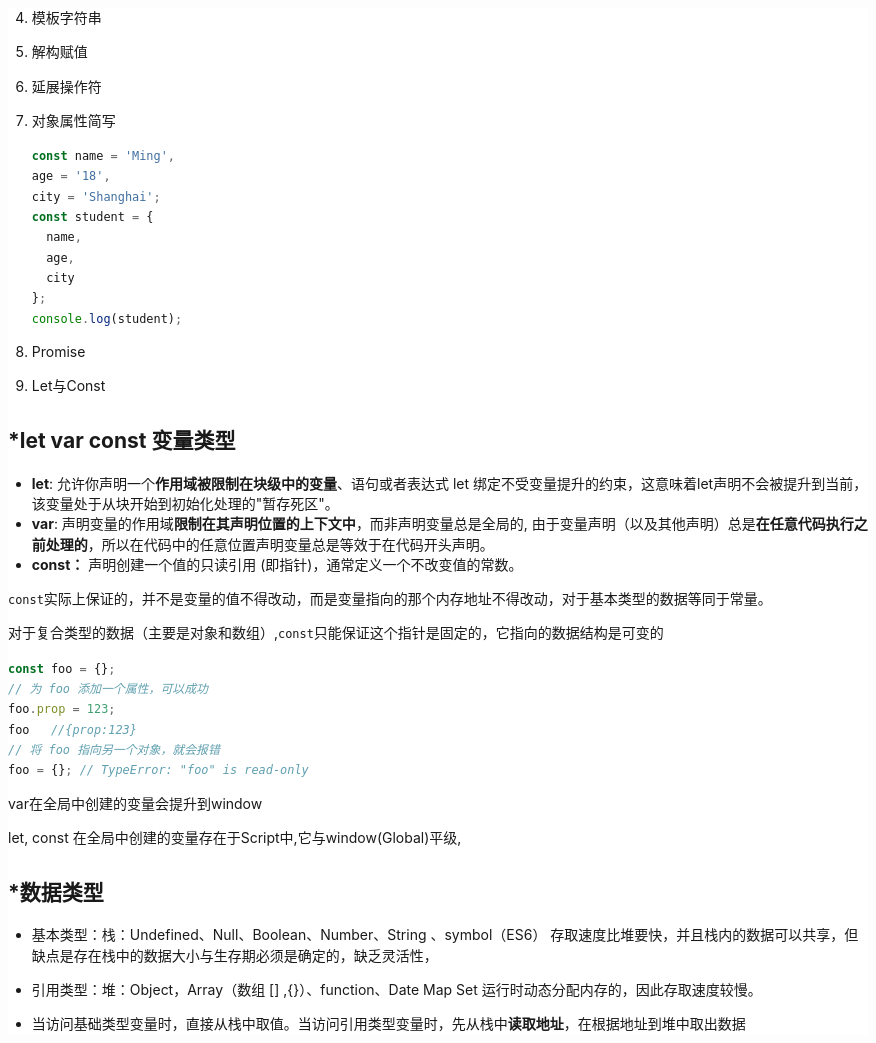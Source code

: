 4. 模板字符串

5. 解构赋值

6. 延展操作符

7. 对象属性简写

   ```js
   const name = 'Ming',
   age = '18',
   city = 'Shanghai';
   const student = {
     name,
     age,
     city
   };
   console.log(student);
   ```

8. Promise

9. Let与Const

## *let var const 变量类型

+ **let**: 允许你声明一个**作用域被限制在块级中的变量**、语句或者表达式 let 绑定不受变量提升的约束，这意味着let声明不会被提升到当前，该变量处于从块开始到初始化处理的"暂存死区"。
+ **var**: 声明变量的作用域**限制在其声明位置的上下文中**，而非声明变量总是全局的, 由于变量声明（以及其他声明）总是**在任意代码执行之前处理的**，所以在代码中的任意位置声明变量总是等效于在代码开头声明。
+ **const：** 声明创建一个值的只读引用 (即指针)，通常定义一个不改变值的常数。

`const`实际上保证的，并不是变量的值不得改动，而是变量指向的那个内存地址不得改动，对于基本类型的数据等同于常量。

对于复合类型的数据（主要是对象和数组）,`const`只能保证这个指针是固定的，它指向的数据结构是可变的

```js
const foo = {};
// 为 foo 添加一个属性，可以成功
foo.prop = 123;
foo   //{prop:123}
// 将 foo 指向另一个对象，就会报错
foo = {}; // TypeError: "foo" is read-only
```

var在全局中创建的变量会提升到window

let, const 在全局中创建的变量存在于Script中,它与window(Global)平级,

## *数据类型

+ 基本类型：栈：Undefined、Null、Boolean、Number、String 、symbol（ES6）  存取速度比堆要快，并且栈内的数据可以共享，但缺点是存在栈中的数据大小与生存期必须是确定的，缺乏灵活性，  

+ 引用类型：堆：Object，Array（数组 [] ,{}）、function、Date  Map  Set   运行时动态分配内存的，因此存取速度较慢。

+ 当访问基础类型变量时，直接从栈中取值。当访问引用类型变量时，先从栈中**读取地址**，在根据地址到堆中取出数据
